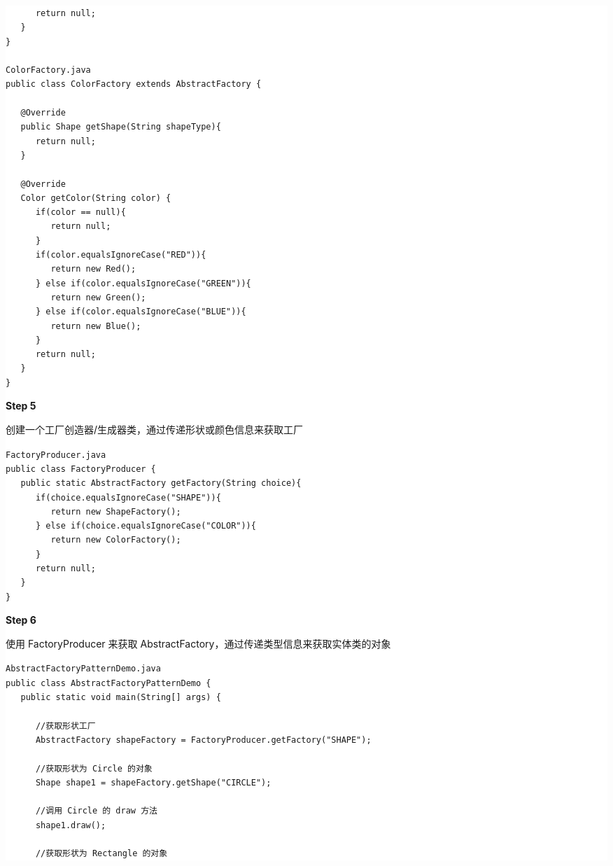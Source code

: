 ```
      return null;
   }
}

ColorFactory.java
public class ColorFactory extends AbstractFactory {
    
   @Override
   public Shape getShape(String shapeType){
      return null;
   }
   
   @Override
   Color getColor(String color) {
      if(color == null){
         return null;
      }        
      if(color.equalsIgnoreCase("RED")){
         return new Red();
      } else if(color.equalsIgnoreCase("GREEN")){
         return new Green();
      } else if(color.equalsIgnoreCase("BLUE")){
         return new Blue();
      }
      return null;
   }
}
```

**Step 5**

创建一个工厂创造器/生成器类，通过传递形状或颜色信息来获取工厂

```
FactoryProducer.java
public class FactoryProducer {
   public static AbstractFactory getFactory(String choice){
      if(choice.equalsIgnoreCase("SHAPE")){
         return new ShapeFactory();
      } else if(choice.equalsIgnoreCase("COLOR")){
         return new ColorFactory();
      }
      return null;
   }
}
```

**Step 6**

使用 FactoryProducer 来获取 AbstractFactory，通过传递类型信息来获取实体类的对象

```
AbstractFactoryPatternDemo.java
public class AbstractFactoryPatternDemo {
   public static void main(String[] args) {
 
      //获取形状工厂
      AbstractFactory shapeFactory = FactoryProducer.getFactory("SHAPE");
 
      //获取形状为 Circle 的对象
      Shape shape1 = shapeFactory.getShape("CIRCLE");
 
      //调用 Circle 的 draw 方法
      shape1.draw();
 
      //获取形状为 Rectangle 的对象
```